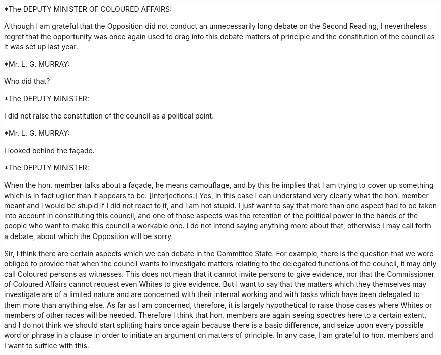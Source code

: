 </speech>

<speech by="#deputy_minister_of_coloured_affairs">

<from>*The <person refersTo="hansard_za">DEPUTY MINISTER OF COLOURED AFFAIRS</person>:</from>

<p>Although I am grateful that the Opposition did not conduct an unnecessarily long debate on the Second Reading, I nevertheless regret that the opportunity was once again used to drag into this debate matters of principle and the constitution of the council as it was set up last year.</p>

</speech>

<speech by="#murray">

<from>*Mr. <person refersTo="hansard_za">L. G. MURRAY</person>:</from>

<p>Who did that&#x003F;</p>

</speech>

<speech by="#deputy_minister">

<from>*The <person refersTo="hansard_za">DEPUTY MINISTER</person>:</from>

<p>I did not raise the constitution of the council as a political point.</p>

</speech>

<speech by="#murray">

<from>*Mr. <person refersTo="hansard_za">L. G. MURRAY</person>:</from>

<p>I looked behind the fa&#x00E7;ade.</p>

</speech>

<speech by="#deputy_minister">

<from>*The <person refersTo="hansard_za">DEPUTY MINISTER</person>:</from>

<p>When the hon. member talks about a fa&#x00E7;ade, he means camouflage, and by this he implies that I am trying to cover up something which is in fact uglier than it appears to be. [Interjections.] Yes, in this case I can understand very clearly what the hon. member meant and I would be stupid if I did not react to it, and I am not stupid. I just want to say that more than one aspect had to be taken into account in constituting this council, and one of those aspects was the retention of the political power in the hands of the people who want to make this council a workable one. I do not intend saying anything more about that, otherwise I may call forth a debate, about which the Opposition will be sorry.</p>

<p>Sir, I think there are certain aspects which we can debate in the Committee State. For example, there is the question that we were obliged to provide that when the council wants to investigate matters relating to the delegated functions of the council, it may only call Coloured persons as witnesses. This does not mean that it cannot invite persons to give evidence, nor that the Commissioner of Coloured Affairs cannot request even Whites to give evidence. But I want to say that the matters which they themselves may investigate are of a limited nature and are concerned with their internal working and with tasks which have been delegated to them more than anything else. As far as I am concerned, therefore, it is largely hypothetical to raise those cases where Whites or members of other races will be needed. Therefore I think that hon. members are again seeing spectres here to a certain extent, and I do not think we should start splitting hairs once again because there is a basic difference, and seize upon every possible word or phrase in a clause in order to initiate an argument on matters of principle. In any case, I am grateful to hon. members and I want to suffice with this.</p>
